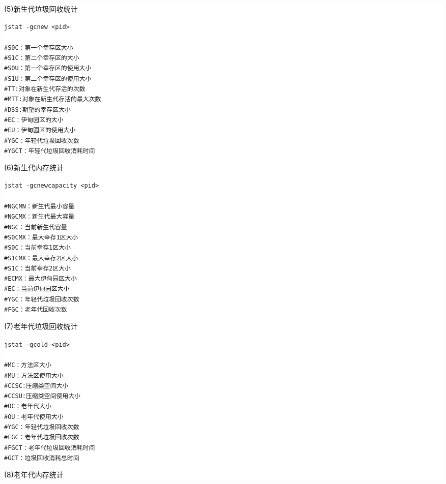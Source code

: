 (5)新生代垃圾回收统计

```shell
jstat -gcnew <pid>

#S0C：第一个幸存区大小 
#S1C：第二个幸存区的大小 
#S0U：第一个幸存区的使用大小 
#S1U：第二个幸存区的使用大小 
#TT:对象在新生代存活的次数 
#MTT:对象在新生代存活的最大次数 
#DSS:期望的幸存区大小 
#EC：伊甸园区的大小 
#EU：伊甸园区的使用大小 
#YGC：年轻代垃圾回收次数 
#YGCT：年轻代垃圾回收消耗时间
```

(6)新生代内存统计

```shell
jstat -gcnewcapacity <pid>

#NGCMN：新生代最小容量 
#NGCMX：新生代最大容量 
#NGC：当前新生代容量 
#S0CMX：最大幸存1区大小 
#S0C：当前幸存1区大小 
#S1CMX：最大幸存2区大小 
#S1C：当前幸存2区大小 
#ECMX：最大伊甸园区大小 
#EC：当前伊甸园区大小 
#YGC：年轻代垃圾回收次数 
#FGC：老年代回收次数
```

(7)老年代垃圾回收统计

```shell
jstat -gcold <pid>

#MC：方法区大小 
#MU：方法区使用大小 
#CCSC:压缩类空间大小  
#CCSU:压缩类空间使用大小  
#OC：老年代大小  
#OU：老年代使用大小  
#YGC：年轻代垃圾回收次数  
#FGC：老年代垃圾回收次数  
#FGCT：老年代垃圾回收消耗时间  
#GCT：垃圾回收消耗总时间
```

(8)老年代内存统计
